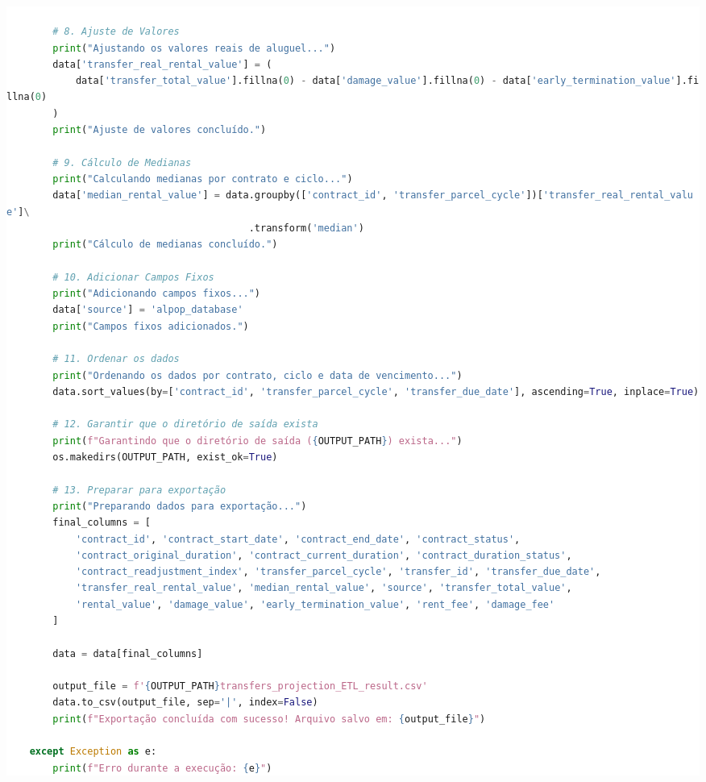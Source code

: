 ``` python

	    # 8. Ajuste de Valores
	    print("Ajustando os valores reais de aluguel...")
	    data['transfer_real_rental_value'] = (
	        data['transfer_total_value'].fillna(0) - data['damage_value'].fillna(0) - data['early_termination_value'].fillna(0)
	    )
	    print("Ajuste de valores concluído.")

	    # 9. Cálculo de Medianas
	    print("Calculando medianas por contrato e ciclo...")
	    data['median_rental_value'] = data.groupby(['contract_id', 'transfer_parcel_cycle'])['transfer_real_rental_value']\
	                                      .transform('median')
	    print("Cálculo de medianas concluído.")

	    # 10. Adicionar Campos Fixos
	    print("Adicionando campos fixos...")
	    data['source'] = 'alpop_database'
	    print("Campos fixos adicionados.")

	    # 11. Ordenar os dados
	    print("Ordenando os dados por contrato, ciclo e data de vencimento...")
	    data.sort_values(by=['contract_id', 'transfer_parcel_cycle', 'transfer_due_date'], ascending=True, inplace=True)

	    # 12. Garantir que o diretório de saída exista
	    print(f"Garantindo que o diretório de saída ({OUTPUT_PATH}) exista...")
	    os.makedirs(OUTPUT_PATH, exist_ok=True)

	    # 13. Preparar para exportação
	    print("Preparando dados para exportação...")
	    final_columns = [
	        'contract_id', 'contract_start_date', 'contract_end_date', 'contract_status',
	        'contract_original_duration', 'contract_current_duration', 'contract_duration_status',
	        'contract_readjustment_index', 'transfer_parcel_cycle', 'transfer_id', 'transfer_due_date',
	        'transfer_real_rental_value', 'median_rental_value', 'source', 'transfer_total_value',
	        'rental_value', 'damage_value', 'early_termination_value', 'rent_fee', 'damage_fee'
	    ]

	    data = data[final_columns]

	    output_file = f'{OUTPUT_PATH}transfers_projection_ETL_result.csv'
	    data.to_csv(output_file, sep='|', index=False)
	    print(f"Exportação concluída com sucesso! Arquivo salvo em: {output_file}")

	except Exception as e:
	    print(f"Erro durante a execução: {e}")
```
